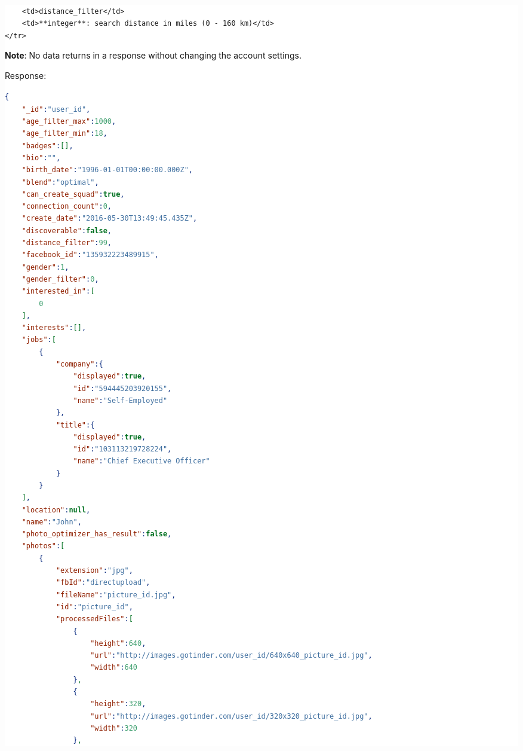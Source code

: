     	<td>distance_filter</td>
    	<td>**integer**: search distance in miles (0 - 160 km)</td>
    </tr>
  </tbody>
</table>

**Note**: No data returns in a response without changing the account settings.

Response:

```json
{
    "_id":"user_id",
    "age_filter_max":1000,
    "age_filter_min":18,
    "badges":[],
    "bio":"",
    "birth_date":"1996-01-01T00:00:00.000Z",
    "blend":"optimal",
    "can_create_squad":true,
    "connection_count":0,
    "create_date":"2016-05-30T13:49:45.435Z",
    "discoverable":false,
    "distance_filter":99,
    "facebook_id":"135932223489915",
    "gender":1,
    "gender_filter":0,
    "interested_in":[
        0
    ],
    "interests":[],
    "jobs":[
        {
            "company":{
                "displayed":true,
                "id":"594445203920155",
                "name":"Self-Employed"
            },
            "title":{
                "displayed":true,
                "id":"103113219728224",
                "name":"Chief Executive Officer"
            }
        }
    ],
    "location":null,
    "name":"John",
    "photo_optimizer_has_result":false,
    "photos":[
        {
            "extension":"jpg",
            "fbId":"directupload",
            "fileName":"picture_id.jpg",
            "id":"picture_id",
            "processedFiles":[
                {
                    "height":640,
                    "url":"http://images.gotinder.com/user_id/640x640_picture_id.jpg",
                    "width":640
                },
                {
                    "height":320,
                    "url":"http://images.gotinder.com/user_id/320x320_picture_id.jpg",
                    "width":320
                },
```